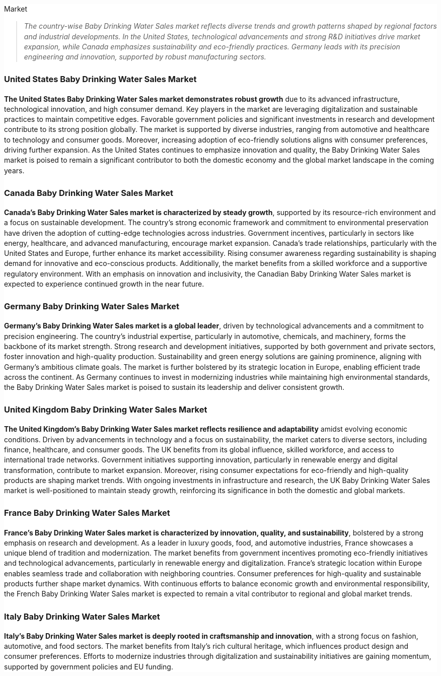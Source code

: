 Market<br /></span></h1><blockquote><p><em><span class="">The country-wise Baby Drinking Water Sales market reflects diverse trends and growth patterns shaped by regional factors and industrial developments. In the United States, technological advancements and strong R&amp;D initiatives drive market expansion, while Canada emphasizes sustainability and eco-friendly practices. Germany leads with its precision engineering and innovation, supported by robust manufacturing sectors.</span></em></p></blockquote><h3><strong>United States Baby Drinking Water Sales Market</strong></h3><p><strong>The United States Baby Drinking Water Sales market demonstrates robust growth</strong> due to its advanced infrastructure, technological innovation, and high consumer demand. Key players in the market are leveraging digitalization and sustainable practices to maintain competitive edges. Favorable government policies and significant investments in research and development contribute to its strong position globally. The market is supported by diverse industries, ranging from automotive and healthcare to technology and consumer goods. Moreover, increasing adoption of eco-friendly solutions aligns with consumer preferences, driving further expansion. As the United States continues to emphasize innovation and quality, the Baby Drinking Water Sales market is poised to remain a significant contributor to both the domestic economy and the global market landscape in the coming years.</p><h3><strong>Canada Baby Drinking Water Sales Market</strong></h3><p><strong>Canada&rsquo;s Baby Drinking Water Sales market is characterized by steady growth</strong>, supported by its resource-rich environment and a focus on sustainable development. The country&rsquo;s strong economic framework and commitment to environmental preservation have driven the adoption of cutting-edge technologies across industries. Government incentives, particularly in sectors like energy, healthcare, and advanced manufacturing, encourage market expansion. Canada&rsquo;s trade relationships, particularly with the United States and Europe, further enhance its market accessibility. Rising consumer awareness regarding sustainability is shaping demand for innovative and eco-conscious products. Additionally, the market benefits from a skilled workforce and a supportive regulatory environment. With an emphasis on innovation and inclusivity, the Canadian Baby Drinking Water Sales market is expected to experience continued growth in the near future.</p><h3><strong>Germany Baby Drinking Water Sales Market</strong></h3><p><strong>Germany&rsquo;s Baby Drinking Water Sales market is a global leader</strong>, driven by technological advancements and a commitment to precision engineering. The country&rsquo;s industrial expertise, particularly in automotive, chemicals, and machinery, forms the backbone of its market strength. Strong research and development initiatives, supported by both government and private sectors, foster innovation and high-quality production. Sustainability and green energy solutions are gaining prominence, aligning with Germany&rsquo;s ambitious climate goals. The market is further bolstered by its strategic location in Europe, enabling efficient trade across the continent. As Germany continues to invest in modernizing industries while maintaining high environmental standards, the Baby Drinking Water Sales market is poised to sustain its leadership and deliver consistent growth.</p><h3><strong>United Kingdom Baby Drinking Water Sales Market</strong></h3><p><strong>The United Kingdom&rsquo;s Baby Drinking Water Sales market reflects resilience and adaptability</strong> amidst evolving economic conditions. Driven by advancements in technology and a focus on sustainability, the market caters to diverse sectors, including finance, healthcare, and consumer goods. The UK benefits from its global influence, skilled workforce, and access to international trade networks. Government initiatives supporting innovation, particularly in renewable energy and digital transformation, contribute to market expansion. Moreover, rising consumer expectations for eco-friendly and high-quality products are shaping market trends. With ongoing investments in infrastructure and research, the UK Baby Drinking Water Sales market is well-positioned to maintain steady growth, reinforcing its significance in both the domestic and global markets.</p><h3><strong>France Baby Drinking Water Sales Market</strong></h3><p><strong>France&rsquo;s Baby Drinking Water Sales market is characterized by innovation, quality, and sustainability</strong>, bolstered by a strong emphasis on research and development. As a leader in luxury goods, food, and automotive industries, France showcases a unique blend of tradition and modernization. The market benefits from government incentives promoting eco-friendly initiatives and technological advancements, particularly in renewable energy and digitalization. France&rsquo;s strategic location within Europe enables seamless trade and collaboration with neighboring countries. Consumer preferences for high-quality and sustainable products further shape market dynamics. With continuous efforts to balance economic growth and environmental responsibility, the French Baby Drinking Water Sales market is expected to remain a vital contributor to regional and global market trends.</p><h3><strong>Italy Baby Drinking Water Sales Market</strong></h3><p><strong>Italy&rsquo;s Baby Drinking Water Sales market is deeply rooted in craftsmanship and innovation</strong>, with a strong focus on fashion, automotive, and food sectors. The market benefits from Italy&rsquo;s rich cultural heritage, which influences product design and consumer preferences. Efforts to modernize industries through digitalization and sustainability initiatives are gaining momentum, supported by government policies and EU funding.